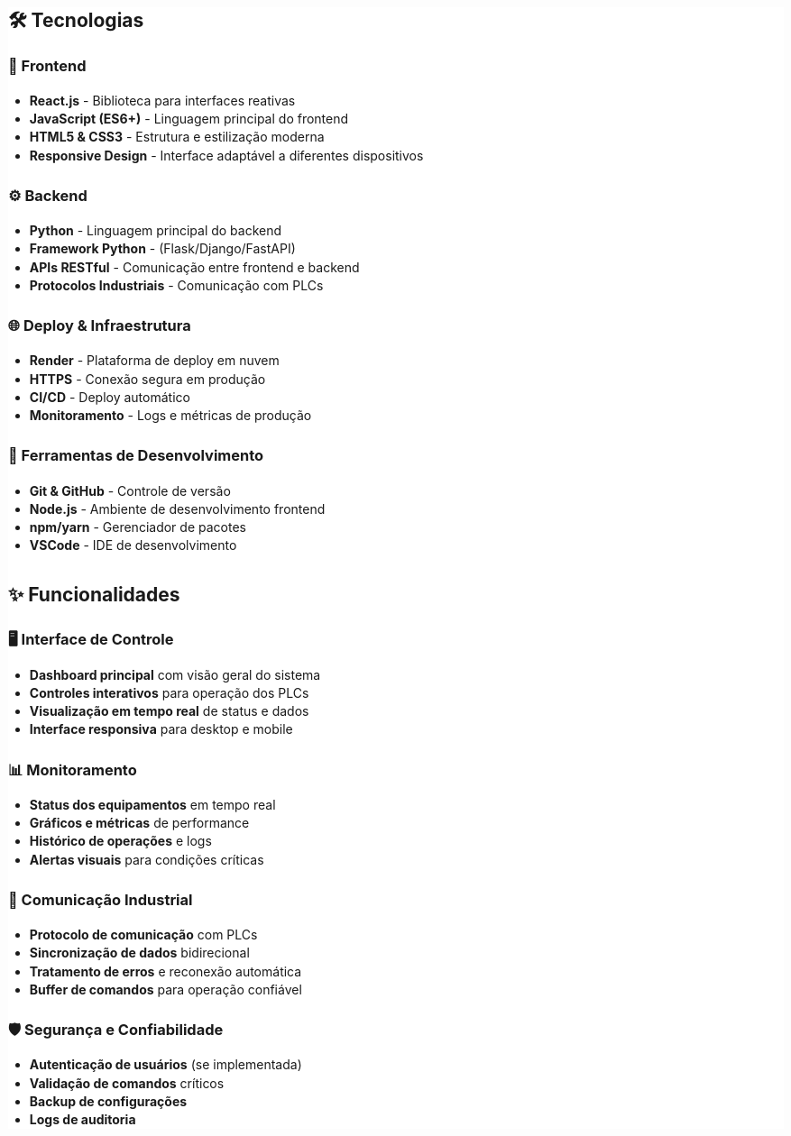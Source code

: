 ## 🛠️ Tecnologias

### 🎨 Frontend
- **React.js** - Biblioteca para interfaces reativas
- **JavaScript (ES6+)** - Linguagem principal do frontend
- **HTML5 & CSS3** - Estrutura e estilização moderna
- **Responsive Design** - Interface adaptável a diferentes dispositivos

### ⚙️ Backend
- **Python** - Linguagem principal do backend
- **Framework Python** - (Flask/Django/FastAPI)
- **APIs RESTful** - Comunicação entre frontend e backend
- **Protocolos Industriais** - Comunicação com PLCs

### 🌐 Deploy & Infraestrutura
- **Render** - Plataforma de deploy em nuvem
- **HTTPS** - Conexão segura em produção
- **CI/CD** - Deploy automático
- **Monitoramento** - Logs e métricas de produção

### 🔧 Ferramentas de Desenvolvimento
- **Git & GitHub** - Controle de versão
- **Node.js** - Ambiente de desenvolvimento frontend
- **npm/yarn** - Gerenciador de pacotes
- **VSCode** - IDE de desenvolvimento

## ✨ Funcionalidades

### 🖥️ Interface de Controle
- **Dashboard principal** com visão geral do sistema
- **Controles interativos** para operação dos PLCs
- **Visualização em tempo real** de status e dados
- **Interface responsiva** para desktop e mobile

### 📊 Monitoramento
- **Status dos equipamentos** em tempo real
- **Gráficos e métricas** de performance
- **Histórico de operações** e logs
- **Alertas visuais** para condições críticas

### 🔄 Comunicação Industrial
- **Protocolo de comunicação** com PLCs
- **Sincronização de dados** bidirecional
- **Tratamento de erros** e reconexão automática
- **Buffer de comandos** para operação confiável

### 🛡️ Segurança e Confiabilidade
- **Autenticação de usuários** (se implementada)
- **Validação de comandos** críticos
- **Backup de configurações**
- **Logs de auditoria**
